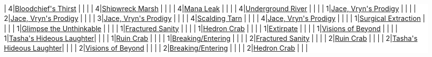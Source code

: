 |                    4|[Bloodchief's Thirst](http://gatherer.wizards.com/Pages/Card/Details.aspx?multiverseid=491729)     |                     |                                                                                                   |
|                    4|[Shipwreck Marsh](http://gatherer.wizards.com/Pages/Card/Details.aspx?multiverseid=535066)         |                     |                                                                                                   |
|                    4|[Mana Leak](http://gatherer.wizards.com/Pages/Card/Details.aspx?multiverseid=45242)                |                     |                                                                                                   |
|                    4|[Underground River](http://gatherer.wizards.com/Pages/Card/Details.aspx?multiverseid=129778)       |                     |                                                                                                   |
|                    1|[Jace, Vryn's Prodigy](http://gatherer.wizards.com/Pages/Card/Details.aspx?multiverseid=398434)    |                     |                                                                                                   |
|                    2|[Jace, Vryn's Prodigy](http://gatherer.wizards.com/Pages/Card/Details.aspx?multiverseid=398434)    |                     |                                                                                                   |
|                    3|[Jace, Vryn's Prodigy](http://gatherer.wizards.com/Pages/Card/Details.aspx?multiverseid=398434)    |                     |                                                                                                   |
|                    4|[Scalding Tarn](http://gatherer.wizards.com/Pages/Card/Details.aspx?multiverseid=405107)           |                     |                                                                                                   |
|                    4|[Jace, Vryn's Prodigy](http://gatherer.wizards.com/Pages/Card/Details.aspx?multiverseid=398434)    |                     |                                                                                                   |
|                    1|[Surgical Extraction](http://gatherer.wizards.com/Pages/Card/Details.aspx?multiverseid=397706)     |                     |                                                                                                   |
|                    1|[Glimpse the Unthinkable](http://gatherer.wizards.com/Pages/Card/Details.aspx?multiverseid=455918) |                     |                                                                                                   |
|                    1|[Fractured Sanity](http://gatherer.wizards.com/Pages/Card/Details.aspx?multiverseid=522120)        |                     |                                                                                                   |
|                    1|[Hedron Crab](http://gatherer.wizards.com/Pages/Card/Details.aspx?multiverseid=180348)             |                     |                                                                                                   |
|                    1|[Extirpate](http://gatherer.wizards.com/Pages/Card/Details.aspx?multiverseid=370384)               |                     |                                                                                                   |
|                    1|[Visions of Beyond](http://gatherer.wizards.com/Pages/Card/Details.aspx?multiverseid=220226)       |                     |                                                                                                   |
|                    1|[Tasha's Hideous Laughter](http://gatherer.wizards.com/Pages/Card/Details.aspx?multiverseid=527365)|                     |                                                                                                   |
|                    1|[Ruin Crab](http://gatherer.wizards.com/Pages/Card/Details.aspx?multiverseid=495191)               |                     |                                                                                                   |
|                    1|[Breaking/Entering](http://gatherer.wizards.com/Pages/Card/Details.aspx?multiverseid=369009)       |                     |                                                                                                   |
|                    2|[Fractured Sanity](http://gatherer.wizards.com/Pages/Card/Details.aspx?multiverseid=522120)        |                     |                                                                                                   |
|                    2|[Ruin Crab](http://gatherer.wizards.com/Pages/Card/Details.aspx?multiverseid=495191)               |                     |                                                                                                   |
|                    2|[Tasha's Hideous Laughter](http://gatherer.wizards.com/Pages/Card/Details.aspx?multiverseid=527365)|                     |                                                                                                   |
|                    2|[Visions of Beyond](http://gatherer.wizards.com/Pages/Card/Details.aspx?multiverseid=220226)       |                     |                                                                                                   |
|                    2|[Breaking/Entering](http://gatherer.wizards.com/Pages/Card/Details.aspx?multiverseid=369009)       |                     |                                                                                                   |
|                    2|[Hedron Crab](http://gatherer.wizards.com/Pages/Card/Details.aspx?multiverseid=180348)             |                     |                                                                                                   |